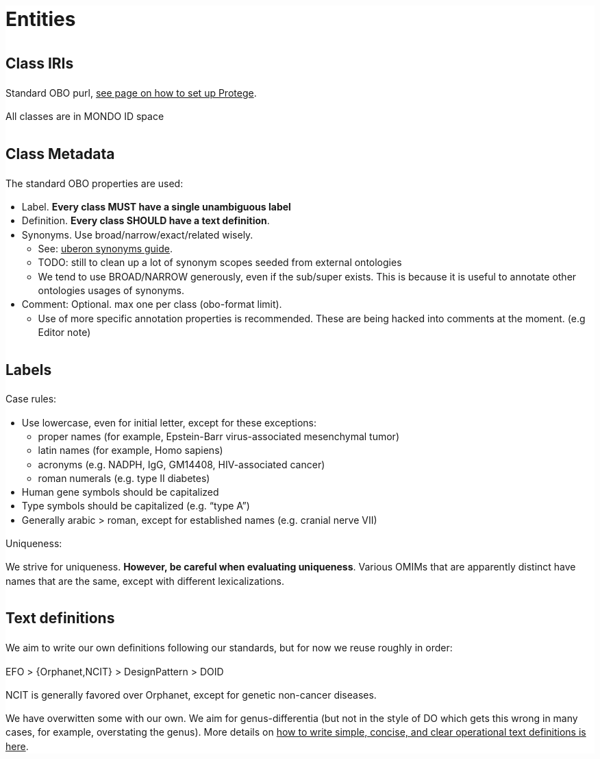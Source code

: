 # Entities

## Class IRIs

Standard OBO purl, [see page on how to set up Protege](https://mondo.readthedocs.io/en/latest/editors-guide/protege-setup/).

All classes are in MONDO ID space

## Class Metadata

The standard OBO properties are used:

* Label. **Every class MUST have a single unambiguous label**
* Definition. **Every class SHOULD have a text definition**.
* Synonyms. Use broad/narrow/exact/related wisely.
    * See: [uberon synonyms guide](https://github.com/obophenotype/uberon/wiki/Using-uberon-for-text-mining). 
    * TODO: still to clean up a lot of synonym scopes seeded from external ontologies
    * We tend to use BROAD/NARROW generously, even if the sub/super exists. This is because it is useful to annotate other ontologies usages of synonyms.
* Comment: Optional. max one per class (obo-format limit).
    * Use of more specific annotation properties is recommended. These are being hacked into comments at the moment. (e.g Editor note)

## Labels

Case rules:

* Use lowercase, even for initial letter, except for these exceptions:
    * proper names (for example, Epstein-Barr virus-associated mesenchymal tumor)
    * latin names (for example, Homo sapiens)
    * acronyms (e.g. NADPH, IgG, GM14408, HIV-associated cancer)
    * roman numerals (e.g. type II diabetes)
* Human gene symbols should be capitalized
* Type symbols should be capitalized (e.g. “type A”)
* Generally arabic > roman, except for established names (e.g. cranial nerve VII)

Uniqueness:

We strive for uniqueness. **However, be careful when evaluating uniqueness**. Various OMIMs that are apparently distinct have names that are the same, except with different lexicalizations.

## Text definitions

We aim to write our own definitions following our standards, but for now we reuse roughly in order:

EFO > {Orphanet,NCIT} > DesignPattern > DOID

NCIT is generally favored over Orphanet, except for genetic non-cancer diseases.

We have overwitten some with our own. We aim for genus-differentia (but not in the style of DO which gets this wrong in many cases, for example, overstating the genus). More details on [how to write simple, concise, and clear operational text definitions is here](https://douroucouli.wordpress.com/2019/07/08/ontotip-write-simple-concise-clear-operational-textual-definitions/).
